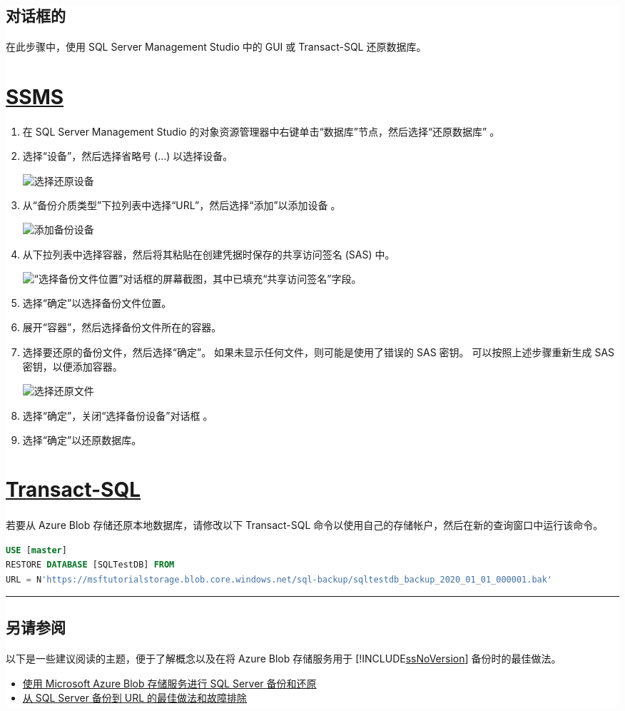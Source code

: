 

## <a name="restore-database"></a>对话框的 
在此步骤中，使用 SQL Server Management Studio 中的 GUI 或 Transact-SQL 还原数据库。 

# <a name="ssms"></a>[SSMS](#tab/SSMS)

1. 在 SQL Server Management Studio 的对象资源管理器中右键单击“数据库”节点，然后选择“还原数据库”  。 
1. 选择“设备”，然后选择省略号 (...) 以选择设备。 

   ![选择还原设备](media/tutorial-sql-server-backup-and-restore-to-azure-blob-storage-service/select-restore-device.png)

1. 从“备份介质类型”下拉列表中选择“URL”，然后选择“添加”以添加设备  。 

   ![添加备份设备](media/tutorial-sql-server-backup-and-restore-to-azure-blob-storage-service/add-backup-device.png)

1. 从下拉列表中选择容器，然后将其粘贴在创建凭据时保存的共享访问签名 (SAS) 中。 

   ![“选择备份文件位置”对话框的屏幕截图，其中已填充“共享访问签名”字段。](media/tutorial-sql-server-backup-and-restore-to-azure-blob-storage-service/restore-from-container.png)

1. 选择“确定”以选择备份文件位置。 
1. 展开“容器”，然后选择备份文件所在的容器。 
1. 选择要还原的备份文件，然后选择“确定”。 如果未显示任何文件，则可能是使用了错误的 SAS 密钥。 可以按照上述步骤重新生成 SAS 密钥，以便添加容器。 

   ![选择还原文件](media/tutorial-sql-server-backup-and-restore-to-azure-blob-storage-service/select-restore-file.png)

1. 选择“确定”，关闭“选择备份设备”对话框 。
1. 选择“确定”以还原数据库。

# <a name="transact-sql"></a>[Transact-SQL](#tab/tsql)

若要从 Azure Blob 存储还原本地数据库，请修改以下 Transact-SQL 命令以使用自己的存储帐户，然后在新的查询窗口中运行该命令。

```sql
USE [master]
RESTORE DATABASE [SQLTestDB] FROM 
URL = N'https://msftutorialstorage.blob.core.windows.net/sql-backup/sqltestdb_backup_2020_01_01_000001.bak'
```

---


## <a name="see-also"></a>另请参阅 
以下是一些建议阅读的主题，便于了解概念以及在将 Azure Blob 存储服务用于 [!INCLUDE[ssNoVersion](../includes/ssnoversion-md.md)] 备份时的最佳做法。  
  
-   [使用 Microsoft Azure Blob 存储服务进行 SQL Server 备份和还原](../relational-databases/backup-restore/sql-server-backup-and-restore-with-microsoft-azure-blob-storage-service.md)   
-   [从 SQL Server 备份到 URL 的最佳做法和故障排除](../relational-databases/backup-restore/sql-server-backup-to-url-best-practices-and-troubleshooting.md)  
